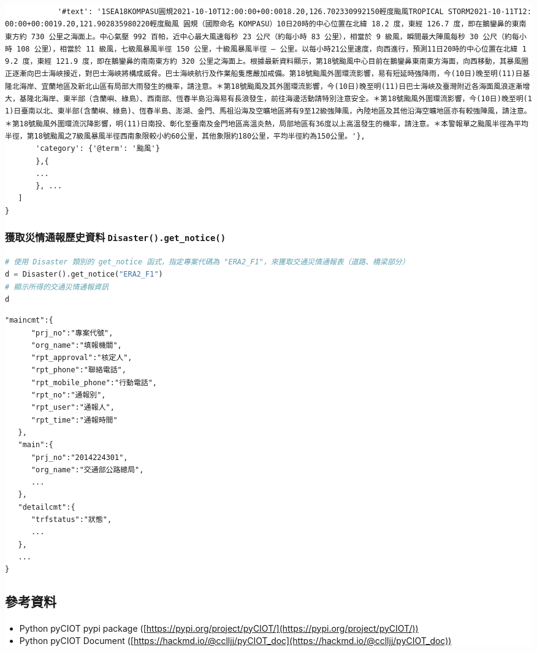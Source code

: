 ```
            '#text': '1SEA18KOMPASU圓規2021-10-10T12:00:00+00:0018.20,126.702330992150輕度颱風TROPICAL STORM2021-10-11T12:00:00+00:0019.20,121.902835980220輕度颱風 圓規（國際命名 KOMPASU）10日20時的中心位置在北緯 18.2 度，東經 126.7 度，即在鵝鑾鼻的東南東方約 730 公里之海面上。中心氣壓 992 百帕，近中心最大風速每秒 23 公尺（約每小時 83 公里），相當於 9 級風，瞬間最大陣風每秒 30 公尺（約每小時 108 公里），相當於 11 級風，七級風暴風半徑 150 公里，十級風暴風半徑 – 公里。以每小時21公里速度，向西進行，預測11日20時的中心位置在北緯 19.2 度，東經 121.9 度，即在鵝鑾鼻的南南東方約 320 公里之海面上。根據最新資料顯示，第18號颱風中心目前在鵝鑾鼻東南東方海面，向西移動，其暴風圈正逐漸向巴士海峽接近，對巴士海峽將構成威脅。巴士海峽航行及作業船隻應嚴加戒備。第18號颱風外圍環流影響，易有短延時強降雨，今(10日)晚至明(11)日基隆北海岸、宜蘭地區及新北山區有局部大雨發生的機率，請注意。＊第18號颱風及其外圍環流影響，今(10日)晚至明(11)日巴士海峽及臺灣附近各海面風浪逐漸增大，基隆北海岸、東半部（含蘭嶼、綠島）、西南部、恆春半島沿海易有長浪發生，前往海邊活動請特別注意安全。＊第18號颱風外圍環流影響，今(10日)晚至明(11)日臺南以北、東半部(含蘭嶼、綠島)、恆春半島、澎湖、金門、馬祖沿海及空曠地區將有9至12級強陣風，內陸地區及其他沿海空曠地區亦有較強陣風，請注意。＊第18號颱風外圍環流沉降影響，明(11)日南投、彰化至臺南及金門地區高溫炎熱，局部地區有36度以上高溫發生的機率，請注意。＊本警報單之颱風半徑為平均半徑，第18號颱風之7級風暴風半徑西南象限較小約60公里，其他象限約180公里，平均半徑約為150公里。'},
       'category': {'@term': '颱風'}
       },{
       ...
       }, ...
   ]
}
```

### 獲取災情通報歷史資料 `Disaster().get_notice()`

```python
# 使用 Disaster 類別的 get_notice 函式，指定專案代碼為 "ERA2_F1"，來獲取交通災情通報表（道路、橋梁部分）
d = Disaster().get_notice("ERA2_F1")
# 顯示所得的交通災情通報資訊
d
```

```
"maincmt":{
      "prj_no":"專案代號",
      "org_name":"填報機關",
      "rpt_approval":"核定人",
      "rpt_phone":"聯絡電話",
      "rpt_mobile_phone":"行動電話",
      "rpt_no":"通報別",
      "rpt_user":"通報人",
      "rpt_time":"通報時間"
   },
   "main":{
      "prj_no":"2014224301",
      "org_name":"交通部公路總局",
      ...
   },
   "detailcmt":{
      "trfstatus":"狀態",
      ...
   },
   ...
}
```

## 參考資料

- Python pyCIOT pypi package ([https://pypi.org/project/pyCIOT/](https://pypi.org/project/pyCIOT/))
- Python pyCIOT Document ([https://hackmd.io/@cclljj/pyCIOT_doc](https://hackmd.io/@cclljj/pyCIOT_doc))

